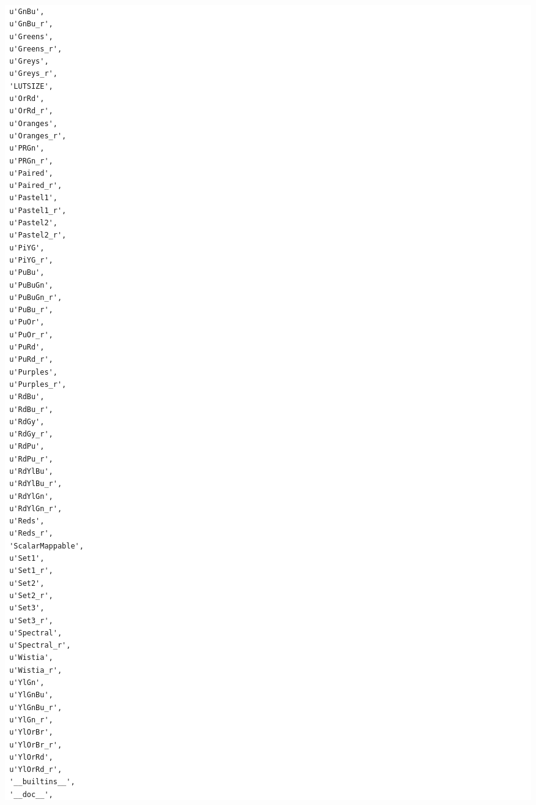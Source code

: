      u'GnBu',
     u'GnBu_r',
     u'Greens',
     u'Greens_r',
     u'Greys',
     u'Greys_r',
     'LUTSIZE',
     u'OrRd',
     u'OrRd_r',
     u'Oranges',
     u'Oranges_r',
     u'PRGn',
     u'PRGn_r',
     u'Paired',
     u'Paired_r',
     u'Pastel1',
     u'Pastel1_r',
     u'Pastel2',
     u'Pastel2_r',
     u'PiYG',
     u'PiYG_r',
     u'PuBu',
     u'PuBuGn',
     u'PuBuGn_r',
     u'PuBu_r',
     u'PuOr',
     u'PuOr_r',
     u'PuRd',
     u'PuRd_r',
     u'Purples',
     u'Purples_r',
     u'RdBu',
     u'RdBu_r',
     u'RdGy',
     u'RdGy_r',
     u'RdPu',
     u'RdPu_r',
     u'RdYlBu',
     u'RdYlBu_r',
     u'RdYlGn',
     u'RdYlGn_r',
     u'Reds',
     u'Reds_r',
     'ScalarMappable',
     u'Set1',
     u'Set1_r',
     u'Set2',
     u'Set2_r',
     u'Set3',
     u'Set3_r',
     u'Spectral',
     u'Spectral_r',
     u'Wistia',
     u'Wistia_r',
     u'YlGn',
     u'YlGnBu',
     u'YlGnBu_r',
     u'YlGn_r',
     u'YlOrBr',
     u'YlOrBr_r',
     u'YlOrRd',
     u'YlOrRd_r',
     '__builtins__',
     '__doc__',